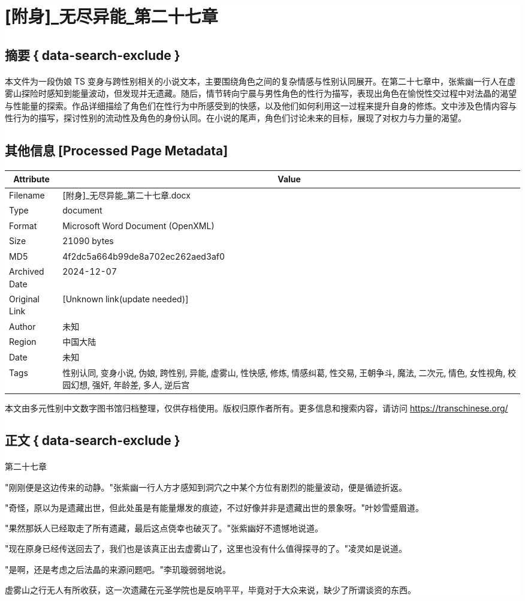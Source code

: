 # [附身]_无尽异能_第二十七章



## 摘要  { data-search-exclude }


本文件为一段伪娘 TS 变身与跨性别相关的小说文本，主要围绕角色之间的复杂情感与性别认同展开。在第二十七章中，张紫幽一行人在虚雾山探险时感知到能量波动，但发现并无遗藏。随后，情节转向宁晨与男性角色的性行为描写，表现出角色在愉悦性交过程中对法晶的渴望与性能量的探索。作品详细描绘了角色们在性行为中所感受到的快感，以及他们如何利用这一过程来提升自身的修炼。文中涉及色情内容与性行为的描写，探讨性别的流动性及角色的身份认同。在小说的尾声，角色们讨论未来的目标，展现了对权力与力量的渴望。



## 其他信息 [Processed Page Metadata]

| Attribute       | Value                                  |
|-----------------|----------------------------------------|
| Filename        | [附身]_无尽异能_第二十七章.docx                             |
| Type            | document                                 |
| Format          | Microsoft Word Document (OpenXML)                               |
| Size            | 21090 bytes                           |
| MD5             | 4f2dc5a664b99de8a702ec262aed3af0                                  |
| Archived Date   | 2024-12-07                             |
| Original Link   | [Unknown link(update needed)]                         |
| Author          | 未知                               |
| Region          | 中国大陆                               |
| Date            | 未知                                 |
| Tags            | 性别认同, 变身小说, 伪娘, 跨性别, 异能, 虚雾山, 性快感, 修炼, 情感纠葛, 性交易, 王朝争斗, 魔法, 二次元, 情色, 女性视角, 校园幻想, 强奸, 年龄差, 多人, 逆后宫                                 |

本文由多元性别中文数字图书馆归档整理，仅供存档使用。版权归原作者所有。更多信息和搜索内容，请访问 <https://transchinese.org/>


## 正文 { data-search-exclude }


第二十七章

"刚刚便是这边传来的动静。"张紫幽一行人方才感知到洞穴之中某个方位有剧烈的能量波动，便是循迹折返。

"奇怪，原以为是遗藏出世，但此处虽是有能量爆发的痕迹，不过好像并非是遗藏出世的景象呀。"叶妙雪蹙眉道。

"果然那妖人已经取走了所有遗藏，最后这点侥幸也破灭了。"张紫幽好不遗憾地说道。

"现在原身已经传送回去了，我们也是该真正出去虚雾山了，这里也没有什么值得探寻的了。"凌灵如是说道。

"是啊，还是考虑之后法晶的来源问题吧。"李玑璇弱弱地说。

虚雾山之行无人有所收获，这一次遗藏在元圣学院也是反响平平，毕竟对于大众来说，缺少了所谓谈资的东西。
